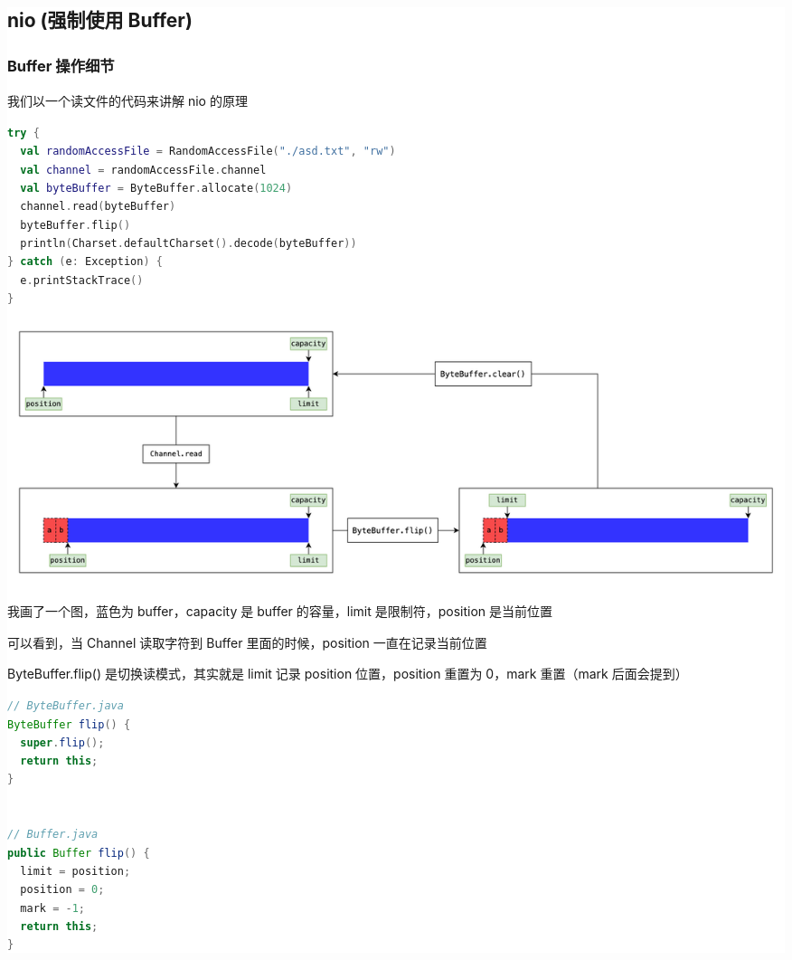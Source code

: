 ## nio (强制使用 Buffer)

### Buffer 操作细节

我们以一个读文件的代码来讲解 nio 的原理

```kotlin
try {
  val randomAccessFile = RandomAccessFile("./asd.txt", "rw")
  val channel = randomAccessFile.channel
  val byteBuffer = ByteBuffer.allocate(1024)
  channel.read(byteBuffer)
  byteBuffer.flip()
  println(Charset.defaultCharset().decode(byteBuffer))
} catch (e: Exception) {
  e.printStackTrace()
}
```

![nio.png](Java-io-nio-okio/nio01.png)

我画了一个图，蓝色为 buffer，capacity 是 buffer 的容量，limit 是限制符，position 是当前位置

可以看到，当 Channel 读取字符到 Buffer 里面的时候，position 一直在记录当前位置

ByteBuffer.flip() 是切换读模式，其实就是 limit 记录 position 位置，position 重置为 0，mark 重置（mark 后面会提到）

```java
// ByteBuffer.java
ByteBuffer flip() {
  super.flip();
  return this;
}


// Buffer.java
public Buffer flip() {
  limit = position;
  position = 0;
  mark = -1;
  return this;
}
```
